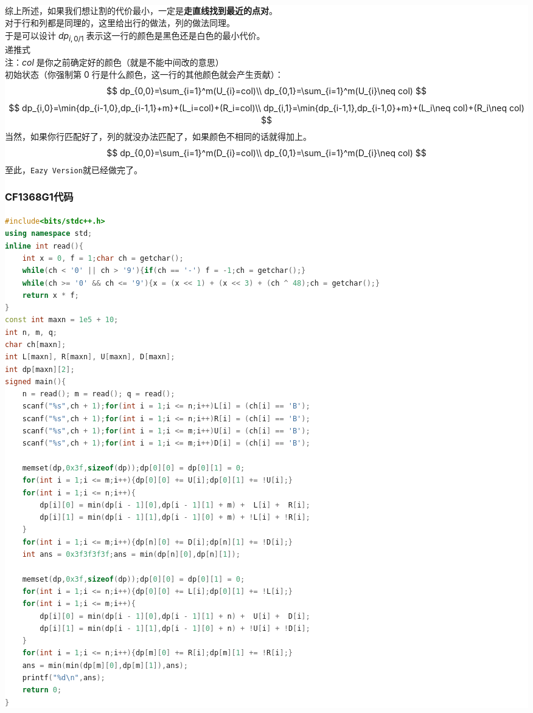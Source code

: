 综上所述，如果我们想让割的代价最小，一定是**走直线找到最近的点对**。\
对于行和列都是同理的，这里给出行的做法，列的做法同理。\
于是可以设计 $dp_{i,0/1}$ 表示这一行的颜色是黑色还是白色的最小代价。\
递推式\
注：$col$ 是你之前确定好的颜色（就是不能中间改的意思）\
初始状态（你强制第 $0$ 行是什么颜色，这一行的其他颜色就会产生贡献）：
$$
dp_{0,0}=\sum_{i=1}^m(U_{i}=col)\\
dp_{0,1}=\sum_{i=1}^m(U_{i}\neq col)
$$
$$
dp_{i,0}=\min{dp_{i-1,0},dp_{i-1,1}+m}+(L_i=col)+(R_i=col)\\
dp_{i,1}=\min{dp_{i-1,1},dp_{i-1,0}+m}+(L_i\neq col)+(R_i\neq col)
$$
当然，如果你行匹配好了，列的就没办法匹配了，如果颜色不相同的话就得加上。
$$
dp_{0,0}=\sum_{i=1}^m(D_{i}=col)\\
dp_{0,1}=\sum_{i=1}^m(D_{i}\neq col)
$$
至此，`Eazy Version`就已经做完了。

### CF1368G1代码

~~~cpp
#include<bits/stdc++.h>
using namespace std;
inline int read(){
    int x = 0, f = 1;char ch = getchar();
    while(ch < '0' || ch > '9'){if(ch == '-') f = -1;ch = getchar();}
    while(ch >= '0' && ch <= '9'){x = (x << 1) + (x << 3) + (ch ^ 48);ch = getchar();}
    return x * f;
}
const int maxn = 1e5 + 10;
int n, m, q;
char ch[maxn];
int L[maxn], R[maxn], U[maxn], D[maxn];
int dp[maxn][2];
signed main(){
    n = read(); m = read(); q = read();
    scanf("%s",ch + 1);for(int i = 1;i <= n;i++)L[i] = (ch[i] == 'B');
    scanf("%s",ch + 1);for(int i = 1;i <= n;i++)R[i] = (ch[i] == 'B');
    scanf("%s",ch + 1);for(int i = 1;i <= m;i++)U[i] = (ch[i] == 'B');
    scanf("%s",ch + 1);for(int i = 1;i <= m;i++)D[i] = (ch[i] == 'B');

    memset(dp,0x3f,sizeof(dp));dp[0][0] = dp[0][1] = 0;
    for(int i = 1;i <= m;i++){dp[0][0] += U[i];dp[0][1] += !U[i];}
    for(int i = 1;i <= n;i++){
        dp[i][0] = min(dp[i - 1][0],dp[i - 1][1] + m) +  L[i] +  R[i];
        dp[i][1] = min(dp[i - 1][1],dp[i - 1][0] + m) + !L[i] + !R[i];
    }
    for(int i = 1;i <= m;i++){dp[n][0] += D[i];dp[n][1] += !D[i];}
    int ans = 0x3f3f3f3f;ans = min(dp[n][0],dp[n][1]);

    memset(dp,0x3f,sizeof(dp));dp[0][0] = dp[0][1] = 0;
    for(int i = 1;i <= n;i++){dp[0][0] += L[i];dp[0][1] += !L[i];}
    for(int i = 1;i <= m;i++){
        dp[i][0] = min(dp[i - 1][0],dp[i - 1][1] + n) +  U[i] +  D[i];
        dp[i][1] = min(dp[i - 1][1],dp[i - 1][0] + n) + !U[i] + !D[i];
    }
    for(int i = 1;i <= n;i++){dp[m][0] += R[i];dp[m][1] += !R[i];}
    ans = min(min(dp[m][0],dp[m][1]),ans);
    printf("%d\n",ans);
    return 0;
}
~~~